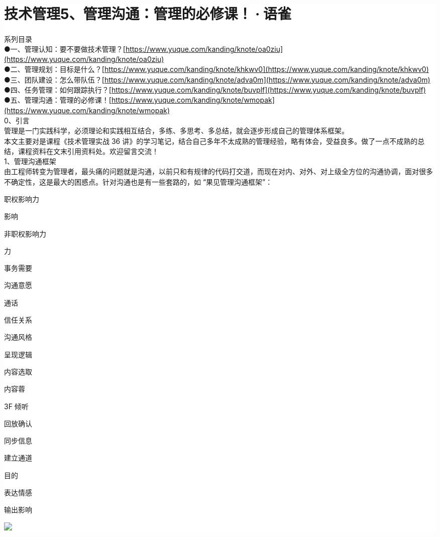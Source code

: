 # 技术管理5、管理沟通：管理的必修课！ · 语雀
系列目录  
●一、管理认知：要不要做技术管理？[https://www.yuque.com/kanding/knote/oa0ziu](https://www.yuque.com/kanding/knote/oa0ziu)  
●二、管理规划：目标是什么？[https://www.yuque.com/kanding/knote/khkwv0](https://www.yuque.com/kanding/knote/khkwv0)  
●三、团队建设：怎么带队伍？[https://www.yuque.com/kanding/knote/adva0m](https://www.yuque.com/kanding/knote/adva0m)  
●四、任务管理：如何跟踪执行？[https://www.yuque.com/kanding/knote/buvplf](https://www.yuque.com/kanding/knote/buvplf)  
●五、管理沟通：管理的必修课！[https://www.yuque.com/kanding/knote/wmopak](https://www.yuque.com/kanding/knote/wmopak)  
0、引言  
管理是一门实践科学，必须理论和实践相互结合，多练、多思考、多总结，就会逐步形成自己的管理体系框架。  
本文主要对是课程《技术管理实战 36 讲》的学习笔记，结合自己多年不太成熟的管理经验，略有体会，受益良多。做了一点不成熟的总结，课程资料在文末引用资料处。欢迎留言交流！  
1、管理沟通框架  
由工程师转变为管理者，最头痛的问题就是沟通，以前只和有规律的代码打交道，而现在对内、对外、对上级全方位的沟通协调，面对很多不确定性，这是最大的困惑点。针对沟通也是有一些套路的，如 “果见管理沟通框架”：  

职权影响力

影响

非职权影响力

力

事务需要

沟通意愿

通话

信任关系

沟通风格

呈现逻辑

内容选取

内容蓉

3F 倾听

回放确认

同步信息

建立通道

目的

表达情感

输出影响

![](https://cdn.nlark.com/yuque/0/2021/png/393451/1637315394712-6c078e9b-4fcd-47a4-a433-d7f9a1cc2fef.png)
